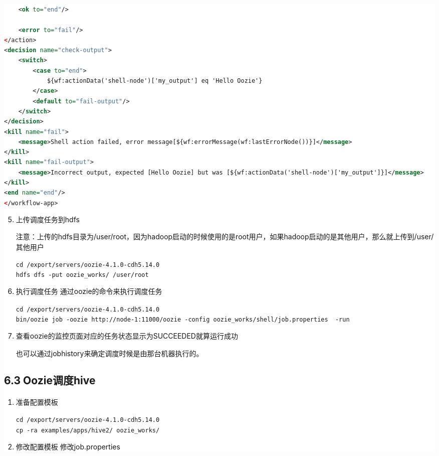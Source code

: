    ```xml
       <ok to="end"/>
       
       <error to="fail"/>
   </action>
   <decision name="check-output">
       <switch>
           <case to="end">
               ${wf:actionData('shell-node')['my_output'] eq 'Hello Oozie'}
           </case>
           <default to="fail-output"/>
       </switch>
   </decision>
   <kill name="fail">
       <message>Shell action failed, error message[${wf:errorMessage(wf:lastErrorNode())}]</message>
   </kill>
   <kill name="fail-output">
       <message>Incorrect output, expected [Hello Oozie] but was [${wf:actionData('shell-node')['my_output']}]</message>
   </kill>
   <end name="end"/>
   </workflow-app>
   ```

5. 上传调度任务到hdfs

   注意：上传的hdfs目录为/user/root，因为hadoop启动的时候使用的是root用户，如果hadoop启动的是其他用户，那么就上传到/user/其他用户

   ```
   cd /export/servers/oozie-4.1.0-cdh5.14.0
   hdfs dfs -put oozie_works/ /user/root
   ```

6. 执行调度任务
   通过oozie的命令来执行调度任务

   ```
   cd /export/servers/oozie-4.1.0-cdh5.14.0
   bin/oozie job -oozie http://node-1:11000/oozie -config oozie_works/shell/job.properties  -run
   ```

7. 查看oozie的监控页面对应的任务状态显示为SUCCEEDED就算运行成功

   也可以通过jobhistory来确定调度时候是由那台机器执行的。

## 6.3 Oozie调度hive

1. 准备配置模板

   ```
   cd /export/servers/oozie-4.1.0-cdh5.14.0
   cp -ra examples/apps/hive2/ oozie_works/
   ```

2. 修改配置模板
   修改job.properties

